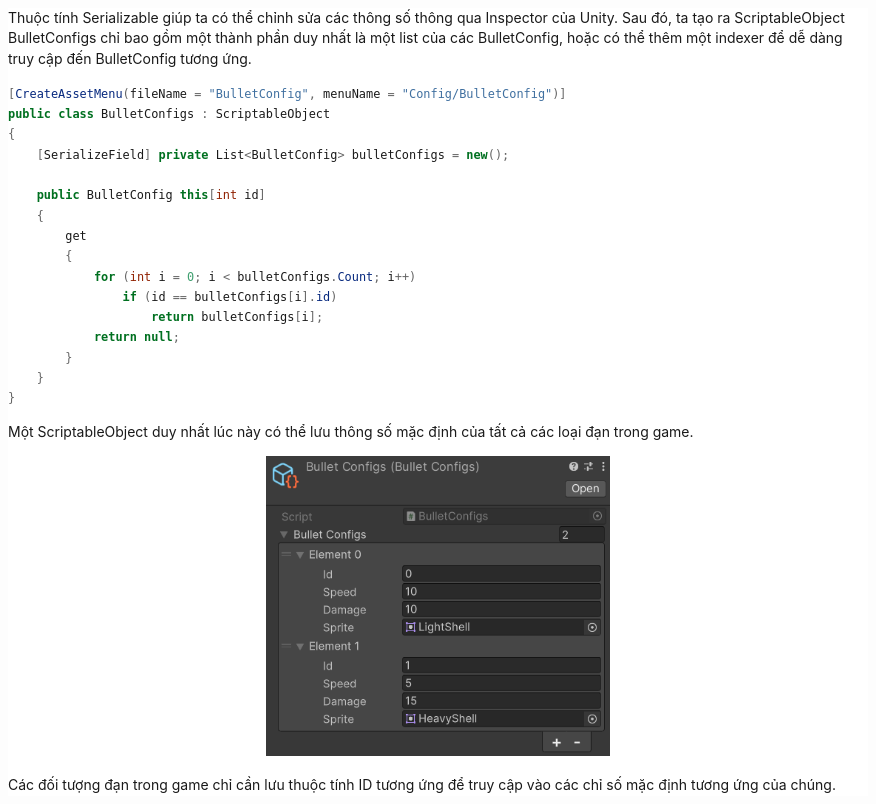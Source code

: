 Thuộc tính Serializable giúp ta có thể chỉnh sửa các thông số thông qua Inspector của Unity.
Sau đó, ta tạo ra  ScriptableObject BulletConfigs chỉ bao gồm một thành phần duy nhất là một list của các BulletConfig, hoặc có thể thêm một indexer để dễ dàng truy cập đến BulletConfig tương ứng.
```C#
[CreateAssetMenu(fileName = "BulletConfig", menuName = "Config/BulletConfig")]
public class BulletConfigs : ScriptableObject
{
    [SerializeField] private List<BulletConfig> bulletConfigs = new();

    public BulletConfig this[int id]
    {
        get
        {
            for (int i = 0; i < bulletConfigs.Count; i++)
                if (id == bulletConfigs[i].id)
                    return bulletConfigs[i];
            return null;
        }
    }
}
```

Một  ScriptableObject duy nhất lúc này có thể lưu thông số mặc định của tất cả các loại đạn trong game.

<div align="center">
<img src="Picture8.png" width="380" height="300">
</div>

Các đối tượng đạn trong game chỉ cần lưu thuộc tính ID tương ứng để truy cập vào các chỉ số mặc định tương ứng của chúng.

